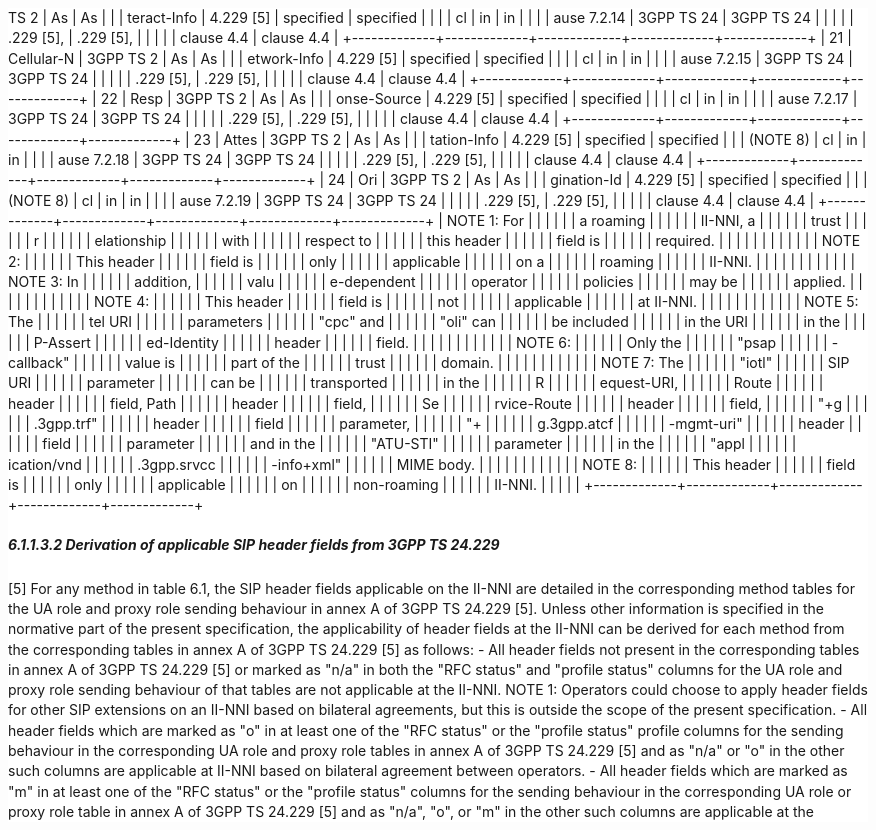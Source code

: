 TS 2 | As | As | | | teract-Info | 4.229 [5] | specified | specified | | | | cl | in | in | | | | ause 7.2.14 | 3GPP TS 24 | 3GPP TS 24 | | | | | .229 [5], | .229 [5], | | | | | clause 4.4 | clause 4.4 | +-------------+-------------+-------------+-------------+-------------+ | 21 | Cellular-N | 3GPP TS 2 | As | As | | | etwork-Info | 4.229 [5] | specified | specified | | | | cl | in | in | | | | ause 7.2.15 | 3GPP TS 24 | 3GPP TS 24 | | | | | .229 [5], | .229 [5], | | | | | clause 4.4 | clause 4.4 | +-------------+-------------+-------------+-------------+-------------+ | 22 | Resp | 3GPP TS 2 | As | As | | | onse-Source | 4.229 [5] | specified | specified | | | | cl | in | in | | | | ause 7.2.17 | 3GPP TS 24 | 3GPP TS 24 | | | | | .229 [5], | .229 [5], | | | | | clause 4.4 | clause 4.4 | +-------------+-------------+-------------+-------------+-------------+ | 23 | Attes | 3GPP TS 2 | As | As | | | tation-Info | 4.229 [5] | specified | specified | | | (NOTE 8) | cl | in | in | | | | ause 7.2.18 | 3GPP TS 24 | 3GPP TS 24 | | | | | .229 [5], | .229 [5], | | | | | clause 4.4 | clause 4.4 | +-------------+-------------+-------------+-------------+-------------+ | 24 | Ori | 3GPP TS 2 | As | As | | | gination-Id | 4.229 [5] | specified | specified | | | (NOTE 8) | cl | in | in | | | | ause 7.2.19 | 3GPP TS 24 | 3GPP TS 24 | | | | | .229 [5], | .229 [5], | | | | | clause 4.4 | clause 4.4 | +-------------+-------------+-------------+-------------+-------------+ | NOTE 1: For | | | | | | a roaming | | | | | | II-NNI, a | | | | | | trust | | | | | | r | | | | | | elationship | | | | | | with | | | | | | respect to | | | | | | this header | | | | | | field is | | | | | | required. | | | | | | | | | | | | NOTE 2: | | | | | | This header | | | | | | field is | | | | | | only | | | | | | applicable | | | | | | on a | | | | | | roaming | | | | | | II-NNI. | | | | | | | | | | | | NOTE 3: In | | | | | | addition, | | | | | | valu | | | | | | e-dependent | | | | | | operator | | | | | | policies | | | | | | may be | | | | | | applied. | | | | | | | | | | | | NOTE 4: | | | | | | This header | | | | | | field is | | | | | | not | | | | | | applicable | | | | | | at II-NNI. | | | | | | | | | | | | NOTE 5: The | | | | | | tel URI | | | | | | parameters | | | | | | \"cpc\" and | | | | | | \"oli\" can | | | | | | be included | | | | | | in the URI | | | | | | in the | | | | | | P-Assert | | | | | | ed-Identity | | | | | | header | | | | | | field. | | | | | | | | | | | | NOTE 6: | | | | | | Only the | | | | | | \"psap | | | | | | -callback\" | | | | | | value is | | | | | | part of the | | | | | | trust | | | | | | domain. | | | | | | | | | | | | NOTE 7: The | | | | | | \"iotl\" | | | | | | SIP URI | | | | | | parameter | | | | | | can be | | | | | | transported | | | | | | in the | | | | | | R | | | | | | equest-URI, | | | | | | Route | | | | | | header | | | | | | field, Path | | | | | | header | | | | | | field, | | | | | | Se | | | | | | rvice-Route | | | | | | header | | | | | | field, | | | | | | \"+g | | | | | | .3gpp.trf\" | | | | | | header | | | | | | field | | | | | | parameter, | | | | | | \"+ | | | | | | g.3gpp.atcf | | | | | | -mgmt-uri\" | | | | | | header | | | | | | field | | | | | | parameter | | | | | | and in the | | | | | | \"ATU-STI\" | | | | | | parameter | | | | | | in the | | | | | | \"appl | | | | | | ication/vnd | | | | | | .3gpp.srvcc | | | | | | -info+xml\" | | | | | | MIME body. | | | | | | | | | | | | NOTE 8: | | | | | | This header | | | | | | field is | | | | | | only | | | | | | applicable | | | | | | on | | | | | | non-roaming | | | | | | II-NNI. | | | | | +-------------+-------------+-------------+-------------+-------------+
##### 6.1.1.3.2 Derivation of applicable SIP header fields from 3GPP TS 24.229
[5]
For any method in table 6.1, the SIP header fields applicable on the II-NNI
are detailed in the corresponding method tables for the UA role and proxy role
sending behaviour in annex A of 3GPP TS 24.229 [5]. Unless other information
is specified in the normative part of the present specification, the
applicability of header fields at the II-NNI can be derived for each method
from the corresponding tables in annex A of 3GPP TS 24.229 [5] as follows:
\- All header fields not present in the corresponding tables in annex A of
3GPP TS 24.229 [5] or marked as \"n/a\" in both the \"RFC status\" and
\"profile status\" columns for the UA role and proxy role sending behaviour of
that tables are not applicable at the II-NNI.
NOTE 1: Operators could choose to apply header fields for other SIP extensions
on an II-NNI based on bilateral agreements, but this is outside the scope of
the present specification.
\- All header fields which are marked as \"o\" in at least one of the \"RFC
status\" or the \"profile status\" profile columns for the sending behaviour
in the corresponding UA role and proxy role tables in annex A of 3GPP TS
24.229 [5] and as \"n/a\" or \"o\" in the other such columns are applicable at
II-NNI based on bilateral agreement between operators.
\- All header fields which are marked as \"m\" in at least one of the \"RFC
status\" or the \"profile status\" columns for the sending behaviour in the
corresponding UA role or proxy role table in annex A of 3GPP TS 24.229 [5] and
as \"n/a\", \"o\", or \"m\" in the other such columns are applicable at the